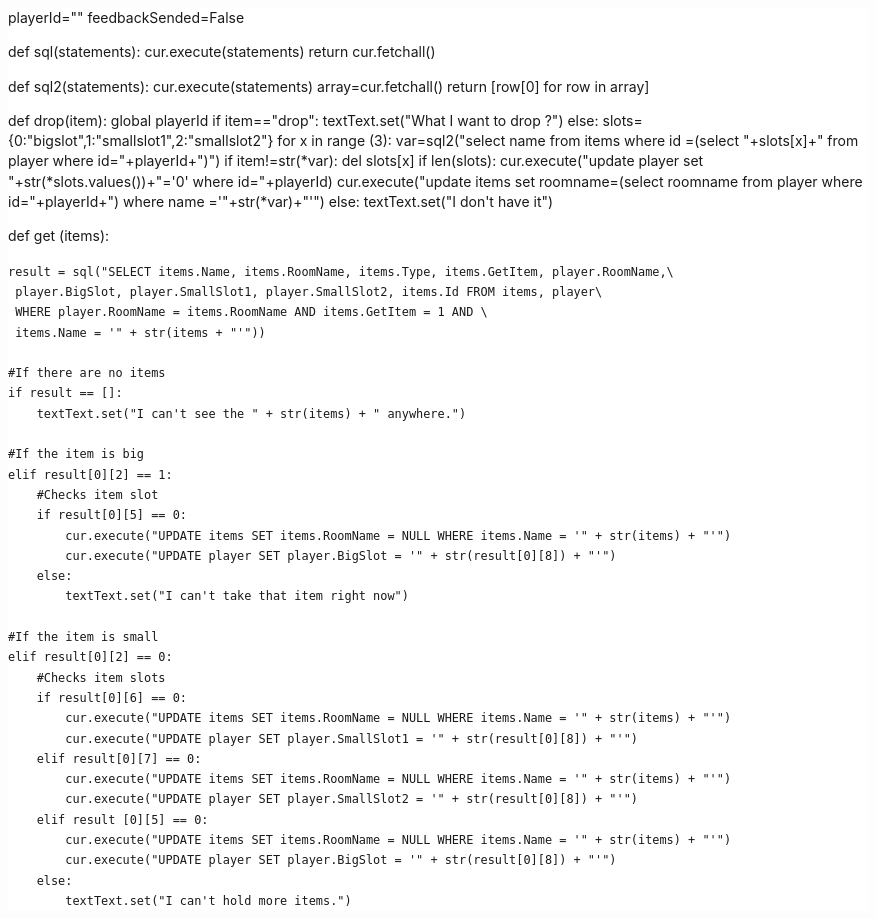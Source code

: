 playerId=""
feedbackSended=False

def sql(statements):
    cur.execute(statements)
    return cur.fetchall()


def sql2(statements):
    cur.execute(statements)
    array=cur.fetchall()
    return [row[0] for row in array]


def drop(item):
    global playerId
    if item=="drop":
        textText.set("What I want to drop ?")
    else:
        slots={0:"bigslot",1:"smallslot1",2:"smallslot2"} 
        for x in range (3):
            var=sql2("select name from items where id =(select "+slots[x]+" from player where id="+playerId+")")
            if item!=str(*var):
                del slots[x]
        if len(slots):
            cur.execute("update player set "+str(*slots.values())+"='0' where id="+playerId)
            cur.execute("update items set roomname=(select roomname from player where id="+playerId+") where name ='"+str(*var)+"'")
        else:
            textText.set("I don't have it")


def get (items):
	
	result = sql("SELECT items.Name, items.RoomName, items.Type, items.GetItem, player.RoomName,\
	 player.BigSlot, player.SmallSlot1, player.SmallSlot2, items.Id FROM items, player\
	 WHERE player.RoomName = items.RoomName AND items.GetItem = 1 AND \
	 items.Name = '" + str(items + "'"))

	#If there are no items
	if result == []:
		textText.set("I can't see the " + str(items) + " anywhere.")

	#If the item is big
	elif result[0][2] == 1:
		#Checks item slot
		if result[0][5] == 0:
			cur.execute("UPDATE items SET items.RoomName = NULL WHERE items.Name = '" + str(items) + "'")
			cur.execute("UPDATE player SET player.BigSlot = '" + str(result[0][8]) + "'")
		else:
			textText.set("I can't take that item right now")

	#If the item is small
	elif result[0][2] == 0:
		#Checks item slots
		if result[0][6] == 0:
			cur.execute("UPDATE items SET items.RoomName = NULL WHERE items.Name = '" + str(items) + "'")
			cur.execute("UPDATE player SET player.SmallSlot1 = '" + str(result[0][8]) + "'")
		elif result[0][7] == 0:
			cur.execute("UPDATE items SET items.RoomName = NULL WHERE items.Name = '" + str(items) + "'")
			cur.execute("UPDATE player SET player.SmallSlot2 = '" + str(result[0][8]) + "'")
		elif result [0][5] == 0:
			cur.execute("UPDATE items SET items.RoomName = NULL WHERE items.Name = '" + str(items) + "'")
			cur.execute("UPDATE player SET player.BigSlot = '" + str(result[0][8]) + "'")
		else:
			textText.set("I can't hold more items.")
